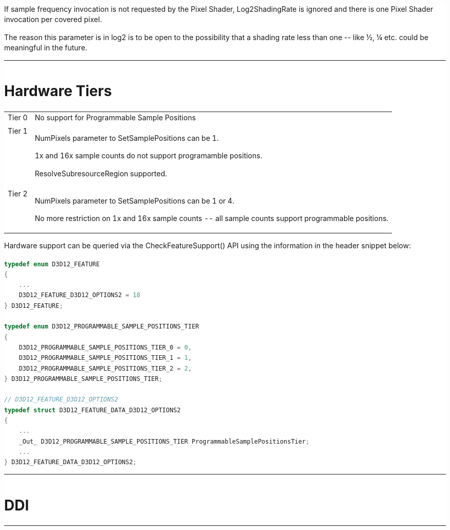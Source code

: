 If sample frequency invocation is not requested by the Pixel Shader,
Log2ShadingRate is ignored and there is one Pixel Shader invocation per
covered pixel.

The reason this parameter is in log2 is to be open to the possibility
that a shading rate less than one -- like ½, ¼ etc. could be meaningful
in the future.

---

# Hardware Tiers

 | | |
---|---
Tier 0                            | No support for Programmable Sample Positions
Tier 1                            | <p>NumPixels parameter to SetSamplePositions can be 1.</p><p>1x and 16x sample counts do not support programamble positions.</p><p>ResolveSubresourceRegion supported.</p>
Tier 2                            | <p>NumPixels parameter to SetSamplePositions can be 1 or 4.</p><p>No more restriction on 1x and 16x sample counts -- all sample counts support programmable positions.</p>

Hardware support can be queried via the CheckFeatureSupport() API using
the information in the header snippet below:

```C++
typedef enum D3D12_FEATURE
{
    ...
    D3D12_FEATURE_D3D12_OPTIONS2 = 18
} D3D12_FEATURE;

typedef enum D3D12_PROGRAMMABLE_SAMPLE_POSITIONS_TIER
{
    D3D12_PROGRAMMABLE_SAMPLE_POSITIONS_TIER_0 = 0,
    D3D12_PROGRAMMABLE_SAMPLE_POSITIONS_TIER_1 = 1,
    D3D12_PROGRAMMABLE_SAMPLE_POSITIONS_TIER_2 = 2,
} D3D12_PROGRAMMABLE_SAMPLE_POSITIONS_TIER;

// D3D12_FEATURE_D3D12_OPTIONS2
typedef struct D3D12_FEATURE_DATA_D3D12_OPTIONS2
{
    ...
    _Out_ D3D12_PROGRAMMABLE_SAMPLE_POSITIONS_TIER ProgrammableSamplePositionsTier;
    ...
} D3D12_FEATURE_DATA_D3D12_OPTIONS2;
```

---

# DDI

---
